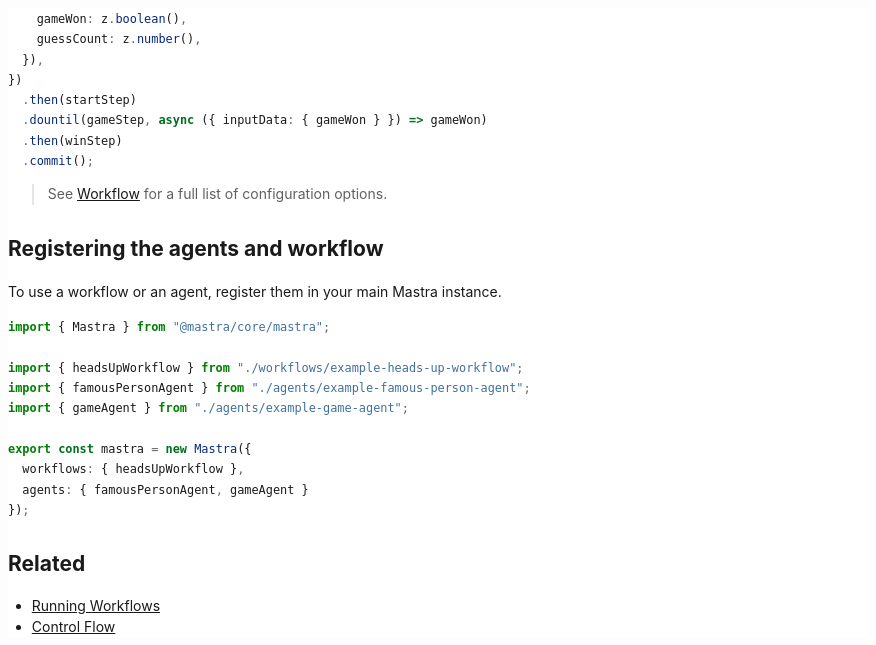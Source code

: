 ```typescript filename="src/mastra/workflows/example-heads-up-workflow.ts" showLineNumbers copy
    gameWon: z.boolean(),
    guessCount: z.number(),
  }),
})
  .then(startStep)
  .dountil(gameStep, async ({ inputData: { gameWon } }) => gameWon)
  .then(winStep)
  .commit();

```
> See [Workflow](../../reference/workflows/workflow.md) for a full list of configuration options.

## Registering the agents and workflow

To use a workflow or an agent, register them in your main Mastra instance.

```typescript filename="src/mastra/index.ts" showLineNumbers copy
import { Mastra } from "@mastra/core/mastra";

import { headsUpWorkflow } from "./workflows/example-heads-up-workflow";
import { famousPersonAgent } from "./agents/example-famous-person-agent";
import { gameAgent } from "./agents/example-game-agent";

export const mastra = new Mastra({
  workflows: { headsUpWorkflow },
  agents: { famousPersonAgent, gameAgent }
});
```

<GithubLink
  marginTop='mt-16'
  link="https://github.com/mastra-ai/mastra/blob/main/examples/heads-up-game/"
/>

## Related

- [Running Workflows](./running-workflows.md)
- [Control Flow](../../docs/workflows/control-flow.md)
